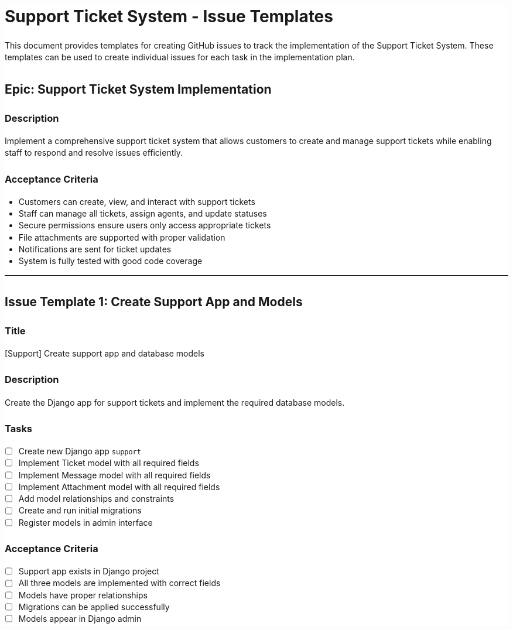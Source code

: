 # Support Ticket System - Issue Templates

This document provides templates for creating GitHub issues to track the implementation of the Support Ticket System. These templates can be used to create individual issues for each task in the implementation plan.

## Epic: Support Ticket System Implementation

### Description

Implement a comprehensive support ticket system that allows customers to create and manage support tickets while enabling staff to respond and resolve issues efficiently.

### Acceptance Criteria

- Customers can create, view, and interact with support tickets
- Staff can manage all tickets, assign agents, and update statuses
- Secure permissions ensure users only access appropriate tickets
- File attachments are supported with proper validation
- Notifications are sent for ticket updates
- System is fully tested with good code coverage

---

## Issue Template 1: Create Support App and Models

### Title

[Support] Create support app and database models

### Description

Create the Django app for support tickets and implement the required database models.

### Tasks

- [ ] Create new Django app `support`
- [ ] Implement Ticket model with all required fields
- [ ] Implement Message model with all required fields
- [ ] Implement Attachment model with all required fields
- [ ] Add model relationships and constraints
- [ ] Create and run initial migrations
- [ ] Register models in admin interface

### Acceptance Criteria

- [ ] Support app exists in Django project
- [ ] All three models are implemented with correct fields
- [ ] Models have proper relationships
- [ ] Migrations can be applied successfully
- [ ] Models appear in Django admin
